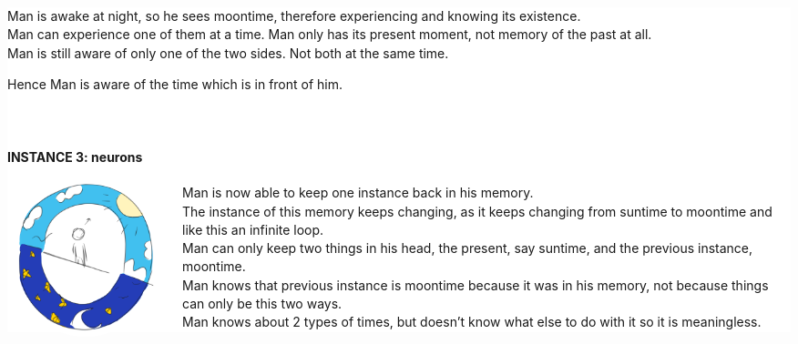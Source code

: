 Man is awake at night, so he sees moontime, therefore experiencing and knowing its existence.</br>
Man can experience one of them at a time. Man only has its present moment, not memory of the past at all.</br>
Man is still aware of only one of the two sides. Not both at the same time. </br>

Hence Man is aware of the time which is in front of him. 
</br>
</br>
</br>
#### INSTANCE 3: neurons
<img src="src/suntime.png"
     alt="suntime"
     style="float: left; margin-right: 20px; width: 20%; border-radius: 50%;" />
Man is now able to keep one instance back in his memory.</br>
The instance of this memory keeps changing, as it keeps changing from suntime to moontime and like this an infinite loop. </br>
Man can only keep two things in his head, the present, say suntime, and the previous instance, moontime. </br>
Man knows that previous instance is moontime because it was in his memory, not because things can only be this two ways.</br>
Man knows about 2 types of times, but doesn’t know what else to do with it so it is meaningless.
